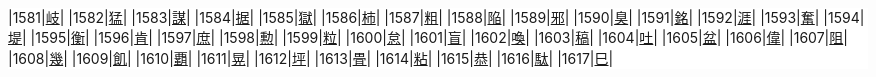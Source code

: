 |1581|[岐](/kanji/岐)|
|1582|[猛](/kanji/猛)|
|1583|[謀](/kanji/謀)|
|1584|[据](/kanji/据)|
|1585|[獄](/kanji/獄)|
|1586|[柿](/kanji/柿)|
|1587|[粗](/kanji/粗)|
|1588|[陥](/kanji/陥)|
|1589|[邪](/kanji/邪)|
|1590|[臭](/kanji/臭)|
|1591|[銘](/kanji/銘)|
|1592|[涯](/kanji/涯)|
|1593|[奮](/kanji/奮)|
|1594|[堤](/kanji/堤)|
|1595|[衡](/kanji/衡)|
|1596|[肯](/kanji/肯)|
|1597|[庶](/kanji/庶)|
|1598|[勲](/kanji/勲)|
|1599|[粒](/kanji/粒)|
|1600|[怠](/kanji/怠)|
|1601|[盲](/kanji/盲)|
|1602|[喚](/kanji/喚)|
|1603|[稿](/kanji/稿)|
|1604|[吐](/kanji/吐)|
|1605|[盆](/kanji/盆)|
|1606|[偉](/kanji/偉)|
|1607|[阻](/kanji/阻)|
|1608|[幾](/kanji/幾)|
|1609|[飢](/kanji/飢)|
|1610|[覇](/kanji/覇)|
|1611|[晃](/kanji/晃)|
|1612|[坪](/kanji/坪)|
|1613|[畳](/kanji/畳)|
|1614|[粘](/kanji/粘)|
|1615|[恭](/kanji/恭)|
|1616|[駄](/kanji/駄)|
|1617|[巳](/kanji/巳)|